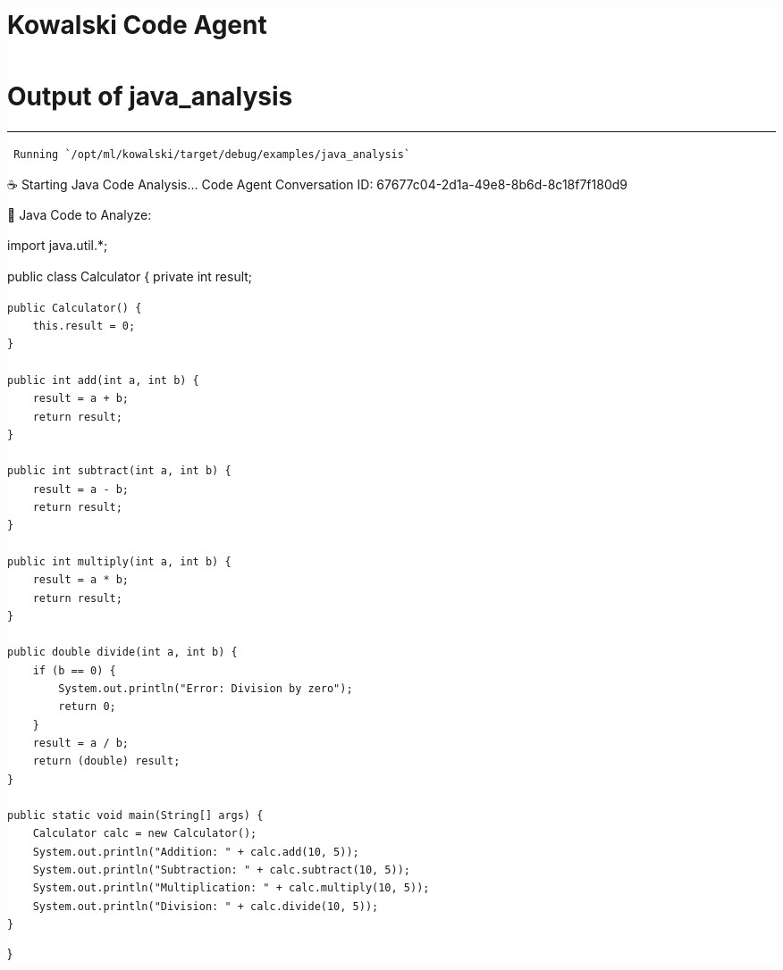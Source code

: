 # Kowalski Code Agent


# Output of java_analysis

-----

     Running `/opt/ml/kowalski/target/debug/examples/java_analysis`
☕ Starting Java Code Analysis...
Code Agent Conversation ID: 67677c04-2d1a-49e8-8b6d-8c18f7f180d9

📝 Java Code to Analyze:

import java.util.*;

public class Calculator {
    private int result;
    
    public Calculator() {
        this.result = 0;
    }
    
    public int add(int a, int b) {
        result = a + b;
        return result;
    }
    
    public int subtract(int a, int b) {
        result = a - b;
        return result;
    }
    
    public int multiply(int a, int b) {
        result = a * b;
        return result;
    }
    
    public double divide(int a, int b) {
        if (b == 0) {
            System.out.println("Error: Division by zero");
            return 0;
        }
        result = a / b;
        return (double) result;
    }
    
    public static void main(String[] args) {
        Calculator calc = new Calculator();
        System.out.println("Addition: " + calc.add(10, 5));
        System.out.println("Subtraction: " + calc.subtract(10, 5));
        System.out.println("Multiplication: " + calc.multiply(10, 5));
        System.out.println("Division: " + calc.divide(10, 5));
    }
}
